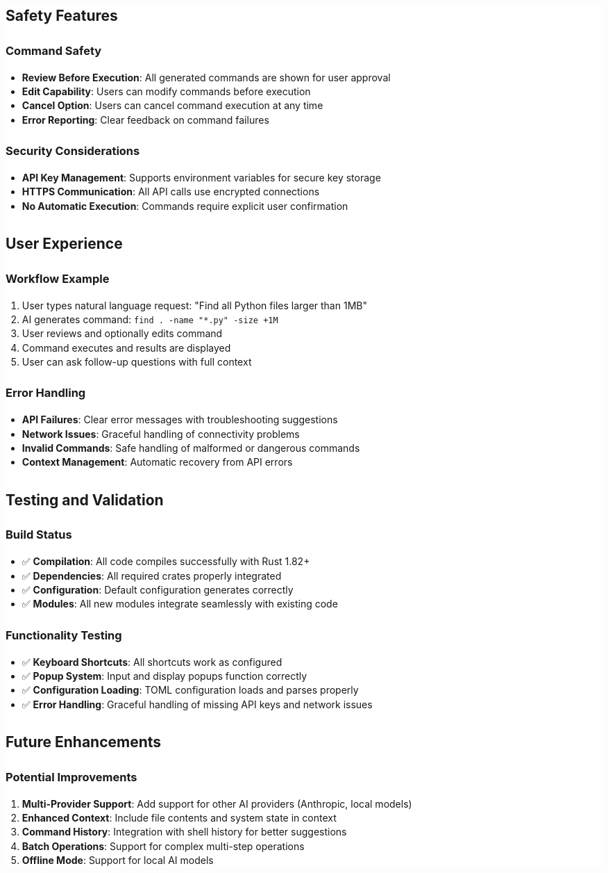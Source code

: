 ## Safety Features

### Command Safety
- **Review Before Execution**: All generated commands are shown for user approval
- **Edit Capability**: Users can modify commands before execution
- **Cancel Option**: Users can cancel command execution at any time
- **Error Reporting**: Clear feedback on command failures

### Security Considerations
- **API Key Management**: Supports environment variables for secure key storage
- **HTTPS Communication**: All API calls use encrypted connections
- **No Automatic Execution**: Commands require explicit user confirmation

## User Experience

### Workflow Example
1. User types natural language request: "Find all Python files larger than 1MB"
2. AI generates command: `find . -name "*.py" -size +1M`
3. User reviews and optionally edits command
4. Command executes and results are displayed
5. User can ask follow-up questions with full context

### Error Handling
- **API Failures**: Clear error messages with troubleshooting suggestions
- **Network Issues**: Graceful handling of connectivity problems
- **Invalid Commands**: Safe handling of malformed or dangerous commands
- **Context Management**: Automatic recovery from API errors

## Testing and Validation

### Build Status
- ✅ **Compilation**: All code compiles successfully with Rust 1.82+
- ✅ **Dependencies**: All required crates properly integrated
- ✅ **Configuration**: Default configuration generates correctly
- ✅ **Modules**: All new modules integrate seamlessly with existing code

### Functionality Testing
- ✅ **Keyboard Shortcuts**: All shortcuts work as configured
- ✅ **Popup System**: Input and display popups function correctly
- ✅ **Configuration Loading**: TOML configuration loads and parses properly
- ✅ **Error Handling**: Graceful handling of missing API keys and network issues

## Future Enhancements

### Potential Improvements
1. **Multi-Provider Support**: Add support for other AI providers (Anthropic, local models)
2. **Enhanced Context**: Include file contents and system state in context
3. **Command History**: Integration with shell history for better suggestions
4. **Batch Operations**: Support for complex multi-step operations
5. **Offline Mode**: Support for local AI models
